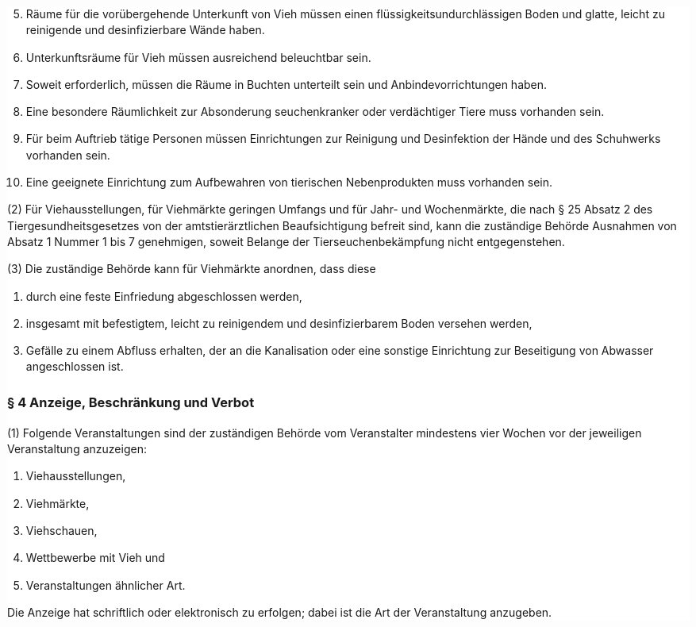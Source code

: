 
5.  Räume für die vorübergehende Unterkunft von Vieh müssen einen flüssigkeitsundurchlässigen Boden und glatte, leicht zu reinigende und desinfizierbare Wände haben.


6.  Unterkunftsräume für Vieh müssen ausreichend beleuchtbar sein.


7.  Soweit erforderlich, müssen die Räume in Buchten unterteilt sein und Anbindevorrichtungen haben.


8.  Eine besondere Räumlichkeit zur Absonderung seuchenkranker oder verdächtiger Tiere muss vorhanden sein.


9.  Für beim Auftrieb tätige Personen müssen Einrichtungen zur Reinigung und Desinfektion der Hände und des Schuhwerks vorhanden sein.


10. Eine geeignete Einrichtung zum Aufbewahren von tierischen Nebenprodukten muss vorhanden sein.




(2) Für Viehausstellungen, für Viehmärkte geringen Umfangs und für Jahr- und Wochenmärkte, die nach § 25 Absatz 2 des Tiergesundheitsgesetzes von der amtstierärztlichen Beaufsichtigung befreit sind, kann die zuständige Behörde Ausnahmen von Absatz 1 Nummer 1 bis 7 genehmigen, soweit Belange der Tierseuchenbekämpfung nicht entgegenstehen.

(3) Die zuständige Behörde kann für Viehmärkte anordnen, dass diese

1.  durch eine feste Einfriedung abgeschlossen werden,


2.  insgesamt mit befestigtem, leicht zu reinigendem und desinfizierbarem Boden versehen werden,


3.  Gefälle zu einem Abfluss erhalten, der an die Kanalisation oder eine sonstige Einrichtung zur Beseitigung von Abwasser angeschlossen ist.





### § 4 Anzeige, Beschränkung und Verbot

(1) Folgende Veranstaltungen sind der zuständigen Behörde vom Veranstalter mindestens vier Wochen vor der jeweiligen Veranstaltung anzuzeigen:

1.  Viehausstellungen,


2.  Viehmärkte,


3.  Viehschauen,


4.  Wettbewerbe mit Vieh und


5.  Veranstaltungen ähnlicher Art.



Die Anzeige hat schriftlich oder elektronisch zu erfolgen; dabei ist die Art der Veranstaltung anzugeben.
